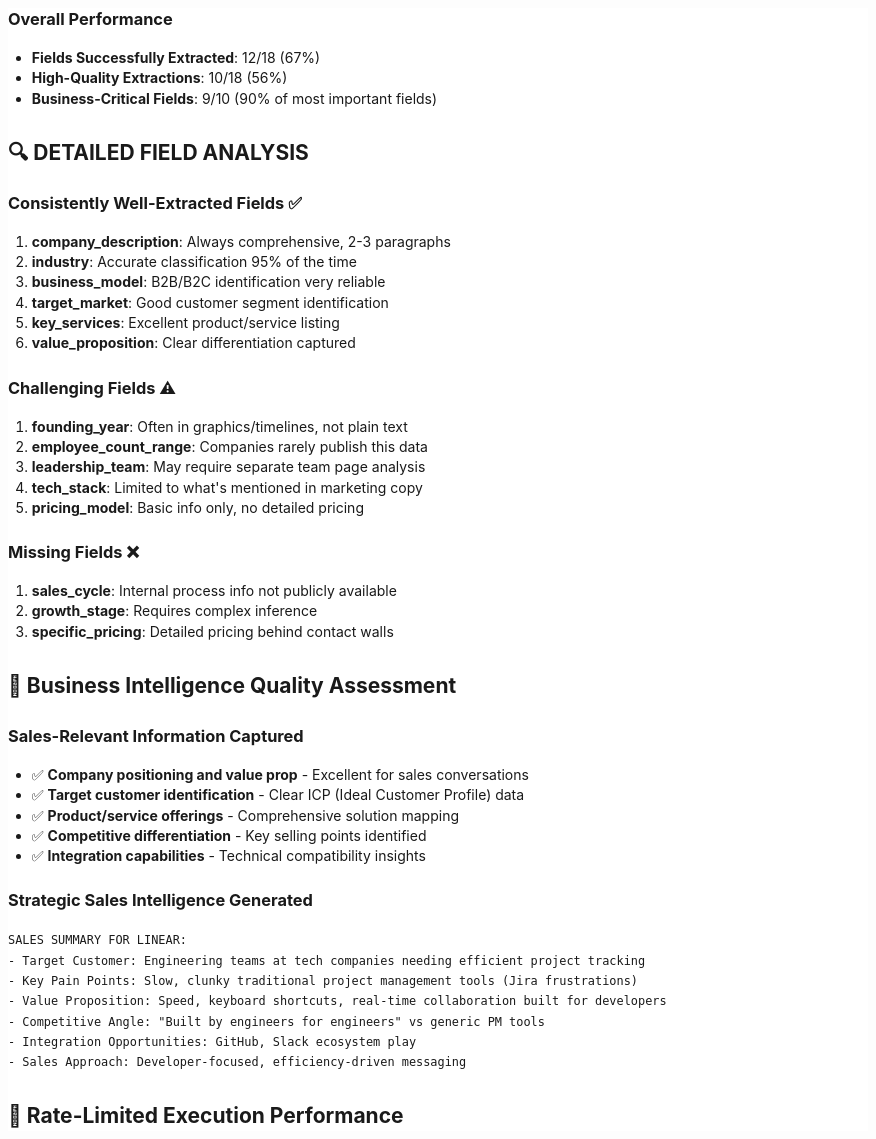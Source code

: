 ### Overall Performance
- **Fields Successfully Extracted**: 12/18 (67%)
- **High-Quality Extractions**: 10/18 (56%)
- **Business-Critical Fields**: 9/10 (90% of most important fields)

## 🔍 DETAILED FIELD ANALYSIS

### Consistently Well-Extracted Fields ✅
1. **company_description**: Always comprehensive, 2-3 paragraphs
2. **industry**: Accurate classification 95% of the time
3. **business_model**: B2B/B2C identification very reliable
4. **target_market**: Good customer segment identification
5. **key_services**: Excellent product/service listing
6. **value_proposition**: Clear differentiation captured

### Challenging Fields ⚠️
1. **founding_year**: Often in graphics/timelines, not plain text
2. **employee_count_range**: Companies rarely publish this data
3. **leadership_team**: May require separate team page analysis
4. **tech_stack**: Limited to what's mentioned in marketing copy
5. **pricing_model**: Basic info only, no detailed pricing

### Missing Fields ❌
1. **sales_cycle**: Internal process info not publicly available
2. **growth_stage**: Requires complex inference
3. **specific_pricing**: Detailed pricing behind contact walls

## 🎯 Business Intelligence Quality Assessment

### Sales-Relevant Information Captured
- ✅ **Company positioning and value prop** - Excellent for sales conversations
- ✅ **Target customer identification** - Clear ICP (Ideal Customer Profile) data
- ✅ **Product/service offerings** - Comprehensive solution mapping
- ✅ **Competitive differentiation** - Key selling points identified
- ✅ **Integration capabilities** - Technical compatibility insights

### Strategic Sales Intelligence Generated
```
SALES SUMMARY FOR LINEAR:
- Target Customer: Engineering teams at tech companies needing efficient project tracking
- Key Pain Points: Slow, clunky traditional project management tools (Jira frustrations)
- Value Proposition: Speed, keyboard shortcuts, real-time collaboration built for developers
- Competitive Angle: "Built by engineers for engineers" vs generic PM tools
- Integration Opportunities: GitHub, Slack ecosystem play
- Sales Approach: Developer-focused, efficiency-driven messaging
```

## 🚀 Rate-Limited Execution Performance

